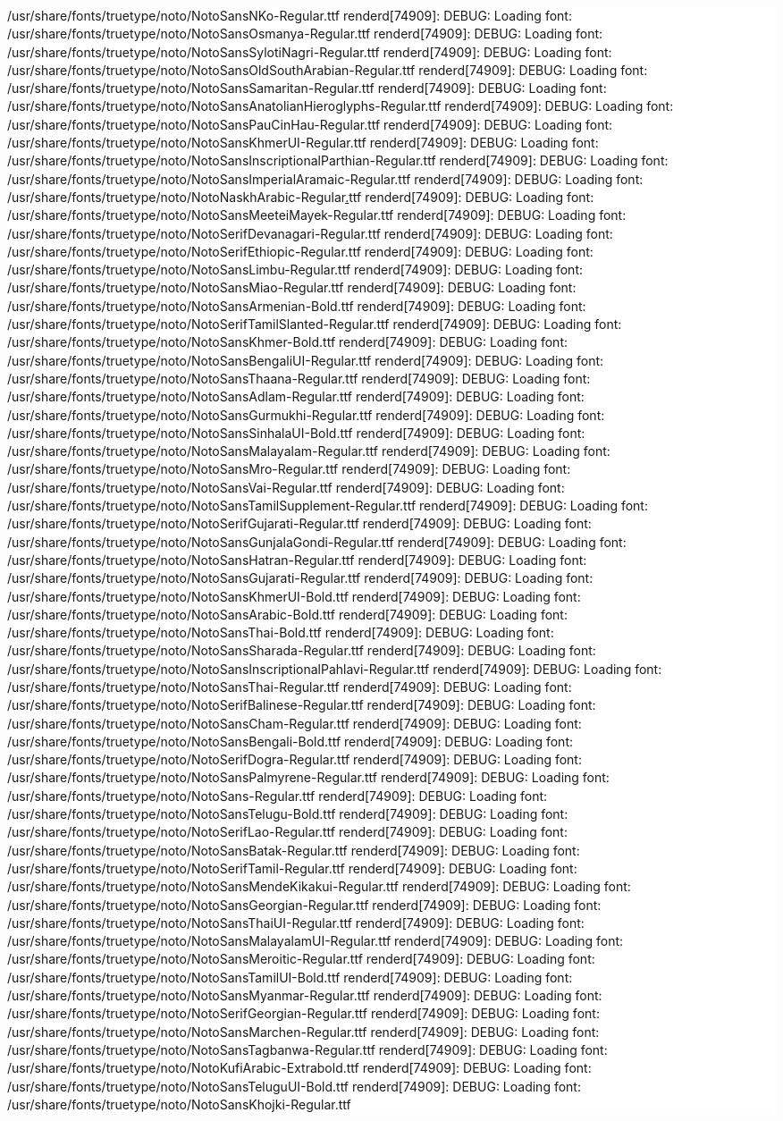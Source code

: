 /usr/share/fonts/truetype/noto/NotoSansNKo-Regular.ttf renderd[74909]: DEBUG: Loading font: /usr/share/fonts/truetype/noto/NotoSansOsmanya-Regular.ttf renderd[74909]: DEBUG: Loading font: /usr/share/fonts/truetype/noto/NotoSansSylotiNagri-Regular.ttf renderd[74909]: DEBUG: Loading font: /usr/share/fonts/truetype/noto/NotoSansOldSouthArabian-Regular.ttf renderd[74909]: DEBUG: Loading font: /usr/share/fonts/truetype/noto/NotoSansSamaritan-Regular.ttf renderd[74909]: DEBUG: Loading font: /usr/share/fonts/truetype/noto/NotoSansAnatolianHieroglyphs-Regular.ttf renderd[74909]: DEBUG: Loading font: /usr/share/fonts/truetype/noto/NotoSansPauCinHau-Regular.ttf renderd[74909]: DEBUG: Loading font: /usr/share/fonts/truetype/noto/NotoSansKhmerUI-Regular.ttf renderd[74909]: DEBUG: Loading font: /usr/share/fonts/truetype/noto/NotoSansInscriptionalParthian-Regular.ttf renderd[74909]: DEBUG: Loading font: /usr/share/fonts/truetype/noto/NotoSansImperialAramaic-Regular.ttf renderd[74909]: DEBUG: Loading font: /usr/share/fonts/truetype/noto/NotoNaskhArabic-Regular<a href="https://allwpzone.com/watchmaker-mod-premium-apk/">.</a>ttf renderd[74909]: DEBUG: Loading font: /usr/share/fonts/truetype/noto/NotoSansMeeteiMayek-Regular.ttf renderd[74909]: DEBUG: Loading font: /usr/share/fonts/truetype/noto/NotoSerifDevanagari-Regular.ttf renderd[74909]: DEBUG: Loading font: /usr/share/fonts/truetype/noto/NotoSerifEthiopic-Regular.ttf renderd[74909]: DEBUG: Loading font: /usr/share/fonts/truetype/noto/NotoSansLimbu-Regular.ttf renderd[74909]: DEBUG: Loading font: /usr/share/fonts/truetype/noto/NotoSansMiao-Regular.ttf renderd[74909]: DEBUG: Loading font: /usr/share/fonts/truetype/noto/NotoSansArmenian-Bold.ttf renderd[74909]: DEBUG: Loading font: /usr/share/fonts/truetype/noto/NotoSerifTamilSlanted-Regular.ttf renderd[74909]: DEBUG: Loading font: /usr/share/fonts/truetype/noto/NotoSansKhmer-Bold.ttf renderd[74909]: DEBUG: Loading font: /usr/share/fonts/truetype/noto/NotoSansBengaliUI-Regular.ttf renderd[74909]: DEBUG: Loading font: /usr/share/fonts/truetype/noto/NotoSansThaana-Regular.ttf renderd[74909]: DEBUG: Loading font: /usr/share/fonts/truetype/noto/NotoSansAdlam-Regular.ttf renderd[74909]: DEBUG: Loading font: /usr/share/fonts/truetype/noto/NotoSansGurmukhi-Regular.ttf renderd[74909]: DEBUG: Loading font: /usr/share/fonts/truetype/noto/NotoSansSinhalaUI-Bold.ttf renderd[74909]: DEBUG: Loading font: /usr/share/fonts/truetype/noto/NotoSansMalayalam-Regular.ttf renderd[74909]: DEBUG: Loading font: /usr/share/fonts/truetype/noto/NotoSansMro-Regular.ttf renderd[74909]: DEBUG: Loading font: /usr/share/fonts/truetype/noto/NotoSansVai-Regular.ttf renderd[74909]: DEBUG: Loading font: /usr/share/fonts/truetype/noto/NotoSansTamilSupplement-Regular.ttf renderd[74909]: DEBUG: Loading font: /usr/share/fonts/truetype/noto/NotoSerifGujarati-Regular.ttf renderd[74909]: DEBUG: Loading font: /usr/share/fonts/truetype/noto/NotoSansGunjalaGondi-Regular.ttf renderd[74909]: DEBUG: Loading font: /usr/share/fonts/truetype/noto/NotoSansHatran-Regular.ttf renderd[74909]: DEBUG: Loading font: /usr/share/fonts/truetype/noto/NotoSansGujarati-Regular.ttf renderd[74909]: DEBUG: Loading font: /usr/share/fonts/truetype/noto/NotoSansKhmerUI-Bold.ttf renderd[74909]: DEBUG: Loading font: /usr/share/fonts/truetype/noto/NotoSansArabic-Bold.ttf renderd[74909]: DEBUG: Loading font: /usr/share/fonts/truetype/noto/NotoSansThai-Bold.ttf renderd[74909]: DEBUG: Loading font: /usr/share/fonts/truetype/noto/NotoSansSharada-Regular.ttf renderd[74909]: DEBUG: Loading font: /usr/share/fonts/truetype/noto/NotoSansInscriptionalPahlavi-Regular.ttf renderd[74909]: DEBUG: Loading font: /usr/share/fonts/truetype/noto/NotoSansThai-Regular.ttf renderd[74909]: DEBUG: Loading font: /usr/share/fonts/truetype/noto/NotoSerifBalinese-Regular.ttf renderd[74909]: DEBUG: Loading font: /usr/share/fonts/truetype/noto/NotoSansCham-Regular.ttf renderd[74909]: DEBUG: Loading font: /usr/share/fonts/truetype/noto/NotoSansBengali-Bold.ttf renderd[74909]: DEBUG: Loading font: /usr/share/fonts/truetype/noto/NotoSerifDogra-Regular.ttf renderd[74909]: DEBUG: Loading font: /usr/share/fonts/truetype/noto/NotoSansPalmyrene-Regular.ttf renderd[74909]: DEBUG: Loading font: /usr/share/fonts/truetype/noto/NotoSans-Regular.ttf renderd[74909]: DEBUG: Loading font: /usr/share/fonts/truetype/noto/NotoSansTelugu-Bold.ttf renderd[74909]: DEBUG: Loading font: /usr/share/fonts/truetype/noto/NotoSerifLao-Regular.ttf renderd[74909]: DEBUG: Loading font: /usr/share/fonts/truetype/noto/NotoSansBatak-Regular.ttf renderd[74909]: DEBUG: Loading font: /usr/share/fonts/truetype/noto/NotoSerifTamil-Regular.ttf renderd[74909]: DEBUG: Loading font: /usr/share/fonts/truetype/noto/NotoSansMendeKikakui-Regular.ttf renderd[74909]: DEBUG: Loading font: /usr/share/fonts/truetype/noto/NotoSansGeorgian-Regular.ttf renderd[74909]: DEBUG: Loading font: /usr/share/fonts/truetype/noto/NotoSansThaiUI-Regular.ttf renderd[74909]: DEBUG: Loading font: /usr/share/fonts/truetype/noto/NotoSansMalayalamUI-Regular.ttf renderd[74909]: DEBUG: Loading font: /usr/share/fonts/truetype/noto/NotoSansMeroitic-Regular.ttf renderd[74909]: DEBUG: Loading font: /usr/share/fonts/truetype/noto/NotoSansTamilUI-Bold.ttf renderd[74909]: DEBUG: Loading font: /usr/share/fonts/truetype/noto/NotoSansMyanmar-Regular.ttf renderd[74909]: DEBUG: Loading font: /usr/share/fonts/truetype/noto/NotoSerifGeorgian-Regular.ttf renderd[74909]: DEBUG: Loading font: /usr/share/fonts/truetype/noto/NotoSansMarchen-Regular.ttf renderd[74909]: DEBUG: Loading font: /usr/share/fonts/truetype/noto/NotoSansTagbanwa-Regular.ttf renderd[74909]: DEBUG: Loading font: /usr/share/fonts/truetype/noto/NotoKufiArabic-Extrabold.ttf renderd[74909]: DEBUG: Loading font: /usr/share/fonts/truetype/noto/NotoSansTeluguUI-Bold.ttf renderd[74909]: DEBUG: Loading font: /usr/share/fonts/truetype/noto/NotoSansKhojki-Regular.ttf